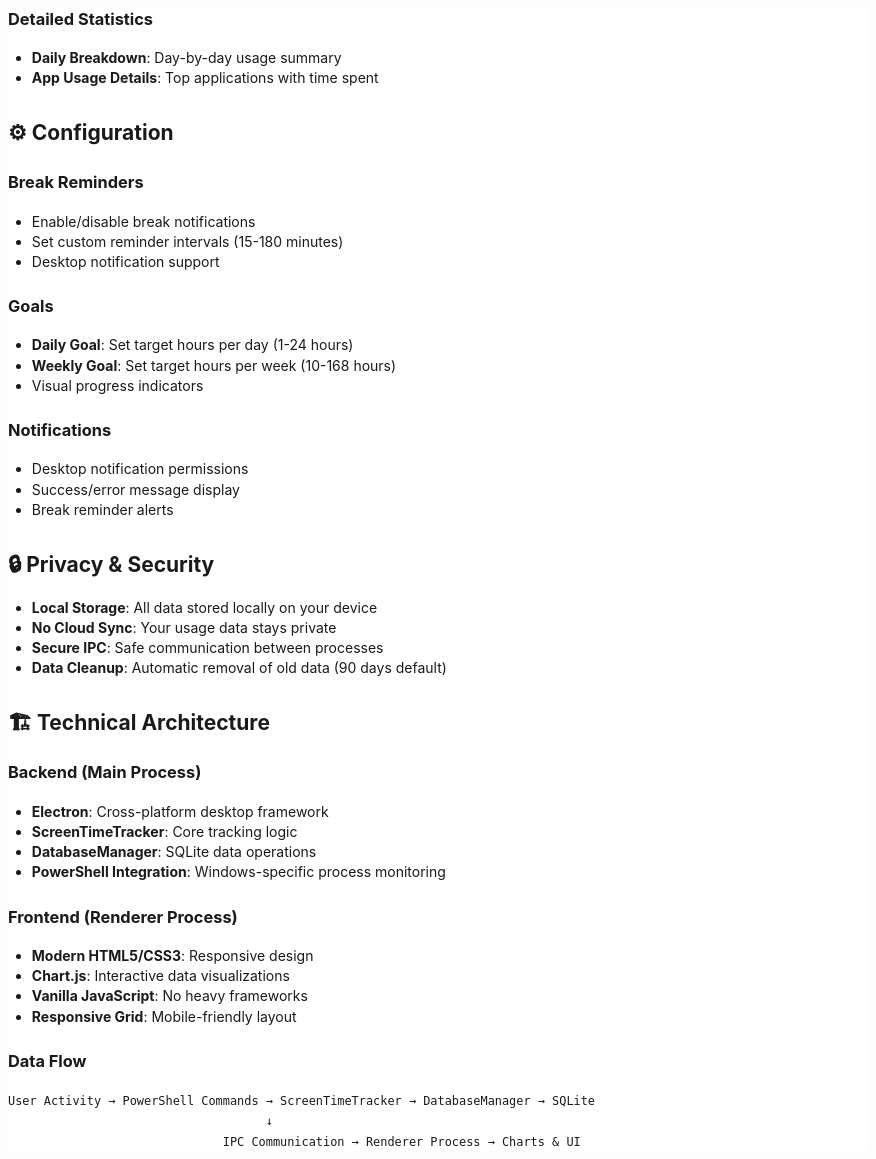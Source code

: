 ### Detailed Statistics
- **Daily Breakdown**: Day-by-day usage summary
- **App Usage Details**: Top applications with time spent

## ⚙️ Configuration

### Break Reminders
- Enable/disable break notifications
- Set custom reminder intervals (15-180 minutes)
- Desktop notification support

### Goals
- **Daily Goal**: Set target hours per day (1-24 hours)
- **Weekly Goal**: Set target hours per week (10-168 hours)
- Visual progress indicators

### Notifications
- Desktop notification permissions
- Success/error message display
- Break reminder alerts

## 🔒 Privacy & Security

- **Local Storage**: All data stored locally on your device
- **No Cloud Sync**: Your usage data stays private
- **Secure IPC**: Safe communication between processes
- **Data Cleanup**: Automatic removal of old data (90 days default)

## 🏗️ Technical Architecture

### Backend (Main Process)
- **Electron**: Cross-platform desktop framework
- **ScreenTimeTracker**: Core tracking logic
- **DatabaseManager**: SQLite data operations
- **PowerShell Integration**: Windows-specific process monitoring

### Frontend (Renderer Process)
- **Modern HTML5/CSS3**: Responsive design
- **Chart.js**: Interactive data visualizations
- **Vanilla JavaScript**: No heavy frameworks
- **Responsive Grid**: Mobile-friendly layout

### Data Flow
```
User Activity → PowerShell Commands → ScreenTimeTracker → DatabaseManager → SQLite
                                    ↓
                              IPC Communication → Renderer Process → Charts & UI
```
